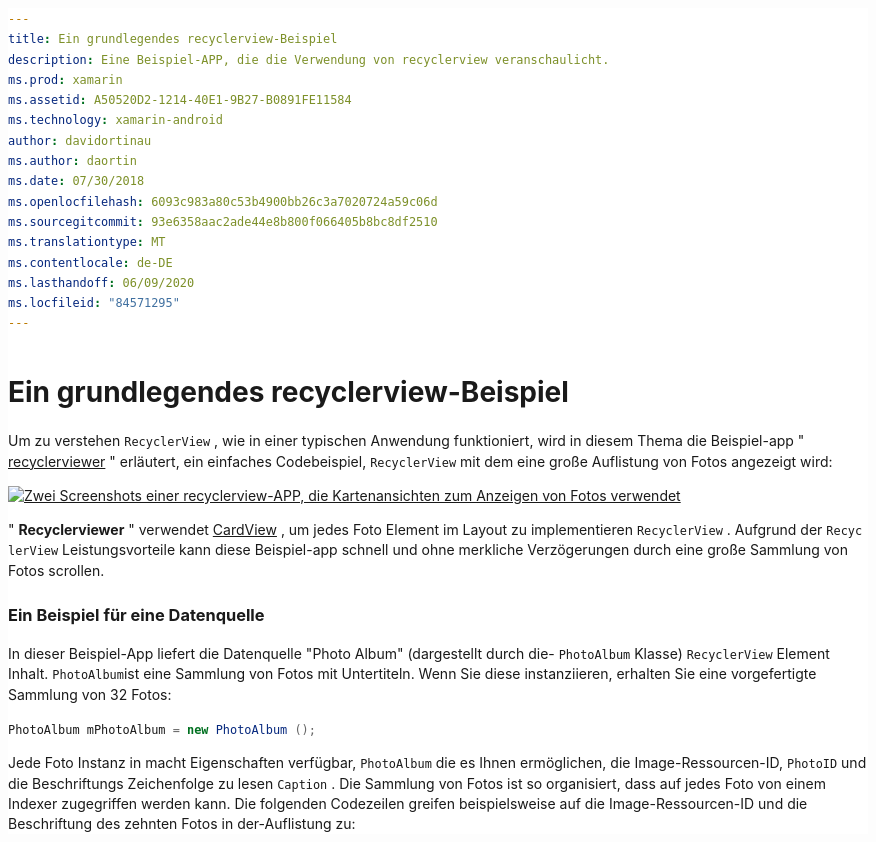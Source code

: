 ```yaml
---
title: Ein grundlegendes recyclerview-Beispiel
description: Eine Beispiel-APP, die die Verwendung von recyclerview veranschaulicht.
ms.prod: xamarin
ms.assetid: A50520D2-1214-40E1-9B27-B0891FE11584
ms.technology: xamarin-android
author: davidortinau
ms.author: daortin
ms.date: 07/30/2018
ms.openlocfilehash: 6093c983a80c53b4900bb26c3a7020724a59c06d
ms.sourcegitcommit: 93e6358aac2ade44e8b800f066405b8bc8df2510
ms.translationtype: MT
ms.contentlocale: de-DE
ms.lasthandoff: 06/09/2020
ms.locfileid: "84571295"
---
```

# <a name="a-basic-recyclerview-example"></a>Ein grundlegendes recyclerview-Beispiel

Um zu verstehen `RecyclerView` , wie in einer typischen Anwendung funktioniert, wird in diesem Thema die Beispiel-app " [recyclerviewer](https://docs.microsoft.com/samples/xamarin/monodroid-samples/android50-recyclerviewer) " erläutert, ein einfaches Codebeispiel, `RecyclerView` mit dem eine große Auflistung von Fotos angezeigt wird: 

[![Zwei Screenshots einer recyclerview-APP, die Kartenansichten zum Anzeigen von Fotos verwendet](recyclerview-example-images/01-recyclerviewer-sml.png)](recyclerview-example-images/01-recyclerviewer.png#lightbox)

" **Recyclerviewer** " verwendet [CardView](~/android/user-interface/controls/card-view.md) , um jedes Foto Element im Layout zu implementieren `RecyclerView` . Aufgrund der `RecyclerView` Leistungsvorteile kann diese Beispiel-app schnell und ohne merkliche Verzögerungen durch eine große Sammlung von Fotos scrollen.

### <a name="an-example-data-source"></a>Ein Beispiel für eine Datenquelle

In dieser Beispiel-App liefert die Datenquelle "Photo Album" (dargestellt durch die- `PhotoAlbum` Klasse) `RecyclerView` Element Inhalt.
`PhotoAlbum`ist eine Sammlung von Fotos mit Untertiteln. Wenn Sie diese instanziieren, erhalten Sie eine vorgefertigte Sammlung von 32 Fotos:

```csharp
PhotoAlbum mPhotoAlbum = new PhotoAlbum ();
```

Jede Foto Instanz in macht Eigenschaften verfügbar, `PhotoAlbum` die es Ihnen ermöglichen, die Image-Ressourcen-ID, `PhotoID` und die Beschriftungs Zeichenfolge zu lesen `Caption` . Die Sammlung von Fotos ist so organisiert, dass auf jedes Foto von einem Indexer zugegriffen werden kann. Die folgenden Codezeilen greifen beispielsweise auf die Image-Ressourcen-ID und die Beschriftung des zehnten Fotos in der-Auflistung zu:
